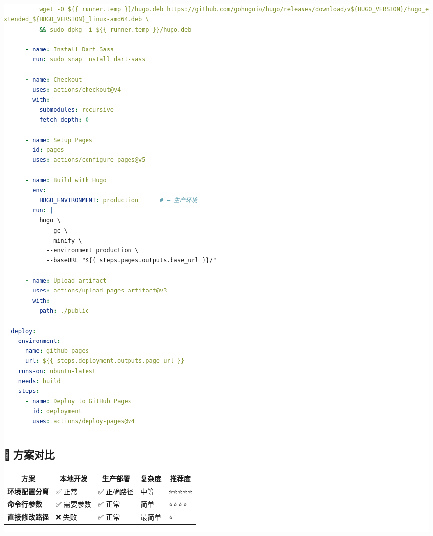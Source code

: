 ```yaml
          wget -O ${{ runner.temp }}/hugo.deb https://github.com/gohugoio/hugo/releases/download/v${HUGO_VERSION}/hugo_extended_${HUGO_VERSION}_linux-amd64.deb \
          && sudo dpkg -i ${{ runner.temp }}/hugo.deb

      - name: Install Dart Sass
        run: sudo snap install dart-sass

      - name: Checkout
        uses: actions/checkout@v4
        with:
          submodules: recursive
          fetch-depth: 0

      - name: Setup Pages
        id: pages
        uses: actions/configure-pages@v5

      - name: Build with Hugo
        env:
          HUGO_ENVIRONMENT: production      # ← 生产环境
        run: |
          hugo \
            --gc \
            --minify \
            --environment production \
            --baseURL "${{ steps.pages.outputs.base_url }}/"

      - name: Upload artifact
        uses: actions/upload-pages-artifact@v3
        with:
          path: ./public

  deploy:
    environment:
      name: github-pages
      url: ${{ steps.deployment.outputs.page_url }}
    runs-on: ubuntu-latest
    needs: build
    steps:
      - name: Deploy to GitHub Pages
        id: deployment
        uses: actions/deploy-pages@v4
```

---

## 🎯 方案对比

| 方案 | 本地开发 | 生产部署 | 复杂度 | 推荐度 |
|------|----------|----------|--------|--------|
| **环境配置分离** | ✅ 正常 | ✅ 正确路径 | 中等 | ⭐⭐⭐⭐⭐ |
| **命令行参数** | ✅ 需要参数 | ✅ 正常 | 简单 | ⭐⭐⭐⭐ |
| **直接修改路径** | ❌ 失败 | ✅ 正常 | 最简单 | ⭐ |

---